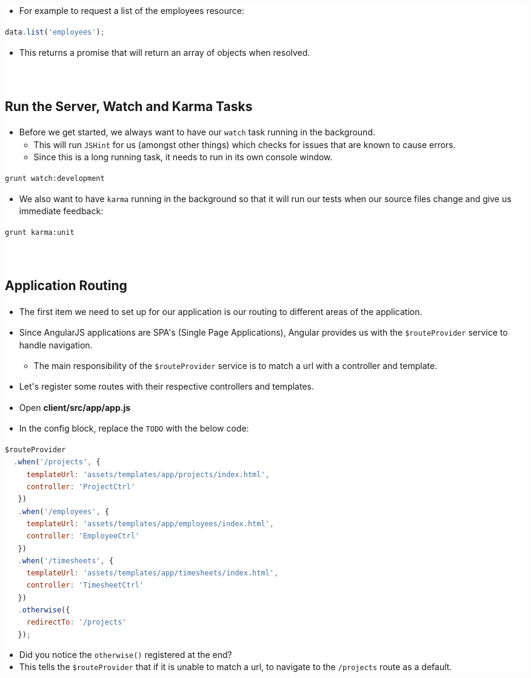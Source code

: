 
- For example to request a list of the employees resource:

```javascript
data.list('employees');
```
- This returns a promise that will return an array of objects when resolved.

&nbsp;
## Run the Server, Watch and Karma Tasks
- Before we get started, we always want to have our `watch` task running in the background.
  - This will run `JSHint` for us (amongst other things) which checks for issues that are known to cause errors.
  - Since this is a long running task, it needs to run in its own console window.

```
grunt watch:development
```

- We also want to have `karma` running in the background so that it will run our tests when our source files change and give us immediate feedback:

```
grunt karma:unit
```

&nbsp;
## Application Routing

- The first item we need to set up for our application is our routing to different areas of the application.
- Since AngularJS applications are SPA's (Single Page Applications), Angular provides us with the `$routeProvider` service to handle navigation.
  - The main responsibility of the `$routeProvider` service is to match a url with a controller and template.

- Let's register some routes with their respective controllers and templates.
- Open **client/src/app/app.js**
- In the config block, replace the `TODO` with the below code:

```javascript
$routeProvider
  .when('/projects', {
     templateUrl: 'assets/templates/app/projects/index.html',
     controller: 'ProjectCtrl'
   })
   .when('/employees', {
     templateUrl: 'assets/templates/app/employees/index.html',
     controller: 'EmployeeCtrl'
   })
   .when('/timesheets', {
     templateUrl: 'assets/templates/app/timesheets/index.html',
     controller: 'TimesheetCtrl'
   })
   .otherwise({
     redirectTo: '/projects'
   });
```
- Did you notice the `otherwise()` registered at the end?
- This tells the `$routeProvider` that if it is unable to match a url, to navigate to the `/projects` route as a default.
